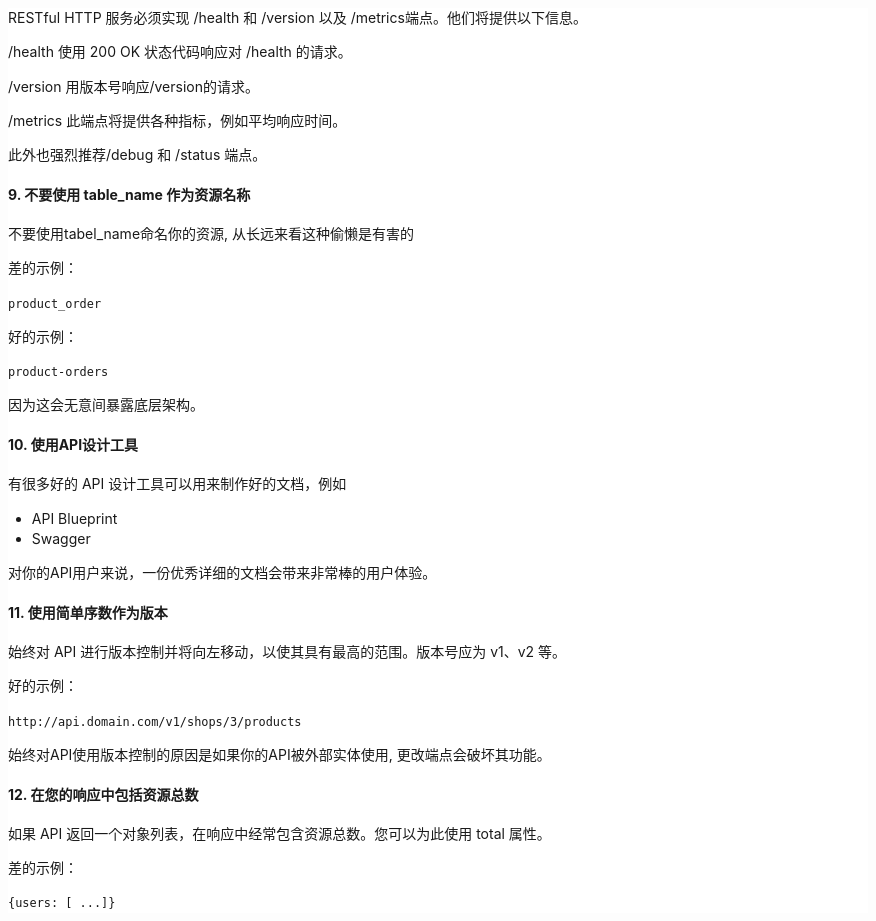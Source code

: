 RESTful HTTP 服务必须实现 /health 和 /version 以及 /metrics端点。他们将提供以下信息。

/health
使用 200 OK 状态代码响应对 /health 的请求。

/version
用版本号响应/version的请求。

/metrics
此端点将提供各种指标，例如平均响应时间。
 
此外也强烈推荐/debug 和 /status 端点。

#### 9. 不要使用 table_name 作为资源名称

不要使用tabel_name命名你的资源, 从长远来看这种偷懒是有害的

差的示例：

```
product_order
```

好的示例：

```
product-orders
```

因为这会无意间暴露底层架构。

#### 10. 使用API设计工具

有很多好的 API 设计工具可以用来制作好的文档，例如

* API Blueprint
* Swagger

对你的API用户来说，一份优秀详细的文档会带来非常棒的用户体验。

#### 11. 使用简单序数作为版本

始终对 API 进行版本控制并将向左移动，以使其具有最高的范围。版本号应为 v1、v2 等。

好的示例：

```
http://api.domain.com/v1/shops/3/products
```

始终对API使用版本控制的原因是如果你的API被外部实体使用, 更改端点会破坏其功能。


#### 12. 在您的响应中包括资源总数

如果 API 返回一个对象列表，在响应中经常包含资源总数。您可以为此使用 total 属性。

差的示例：

```
{users: [ ...]}
```
